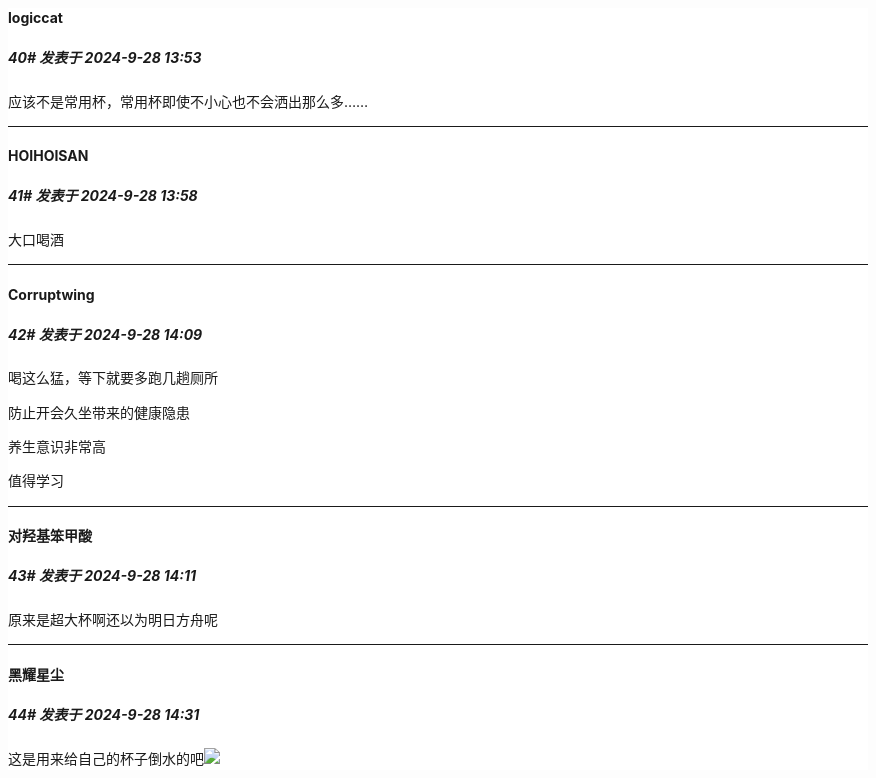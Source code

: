 ####  logiccat  
##### 40#       发表于 2024-9-28 13:53

应该不是常用杯，常用杯即使不小心也不会洒出那么多……


*****

####  HOIHOISAN  
##### 41#       发表于 2024-9-28 13:58

大口喝酒


*****

####  Corruptwing  
##### 42#       发表于 2024-9-28 14:09

喝这么猛，等下就要多跑几趟厕所

防止开会久坐带来的健康隐患

养生意识非常高

值得学习

*****

####  对羟基笨甲酸  
##### 43#       发表于 2024-9-28 14:11

原来是超大杯啊还以为明日方舟呢


*****

####  黑耀星尘  
##### 44#       发表于 2024-9-28 14:31

这是用来给自己的杯子倒水的吧<img src="https://static.saraba1st.com/image/smiley/face2017/020.png" referrerpolicy="no-referrer">

